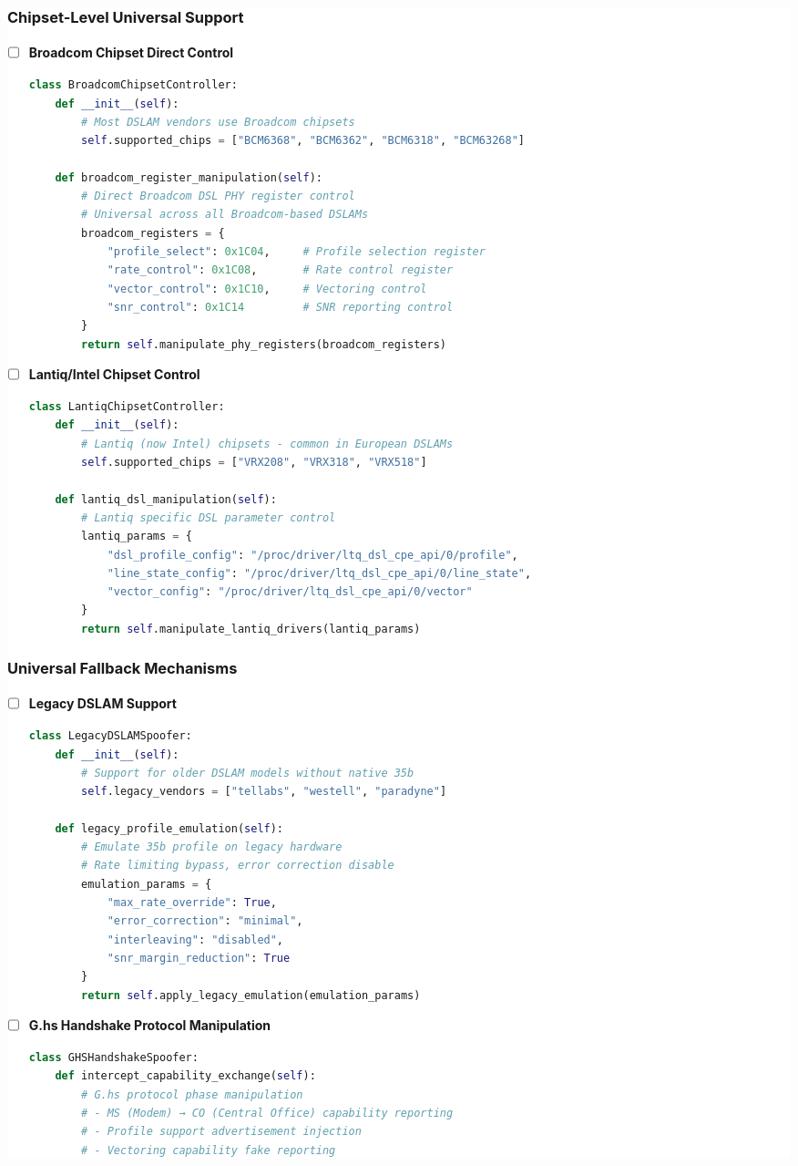 ### Chipset-Level Universal Support
- [ ] **Broadcom Chipset Direct Control**
  ```python
  class BroadcomChipsetController:
      def __init__(self):
          # Most DSLAM vendors use Broadcom chipsets
          self.supported_chips = ["BCM6368", "BCM6362", "BCM6318", "BCM63268"]

      def broadcom_register_manipulation(self):
          # Direct Broadcom DSL PHY register control
          # Universal across all Broadcom-based DSLAMs
          broadcom_registers = {
              "profile_select": 0x1C04,     # Profile selection register
              "rate_control": 0x1C08,       # Rate control register
              "vector_control": 0x1C10,     # Vectoring control
              "snr_control": 0x1C14         # SNR reporting control
          }
          return self.manipulate_phy_registers(broadcom_registers)
  ```

- [ ] **Lantiq/Intel Chipset Control**
  ```python
  class LantiqChipsetController:
      def __init__(self):
          # Lantiq (now Intel) chipsets - common in European DSLAMs
          self.supported_chips = ["VRX208", "VRX318", "VRX518"]

      def lantiq_dsl_manipulation(self):
          # Lantiq specific DSL parameter control
          lantiq_params = {
              "dsl_profile_config": "/proc/driver/ltq_dsl_cpe_api/0/profile",
              "line_state_config": "/proc/driver/ltq_dsl_cpe_api/0/line_state",
              "vector_config": "/proc/driver/ltq_dsl_cpe_api/0/vector"
          }
          return self.manipulate_lantiq_drivers(lantiq_params)
  ```

### Universal Fallback Mechanisms
- [ ] **Legacy DSLAM Support**
  ```python
  class LegacyDSLAMSpoofer:
      def __init__(self):
          # Support for older DSLAM models without native 35b
          self.legacy_vendors = ["tellabs", "westell", "paradyne"]

      def legacy_profile_emulation(self):
          # Emulate 35b profile on legacy hardware
          # Rate limiting bypass, error correction disable
          emulation_params = {
              "max_rate_override": True,
              "error_correction": "minimal",
              "interleaving": "disabled",
              "snr_margin_reduction": True
          }
          return self.apply_legacy_emulation(emulation_params)
  ```
- [ ] **G.hs Handshake Protocol Manipulation**
  ```python
  class GHSHandshakeSpoofer:
      def intercept_capability_exchange(self):
          # G.hs protocol phase manipulation
          # - MS (Modem) → CO (Central Office) capability reporting
          # - Profile support advertisement injection
          # - Vectoring capability fake reporting
  ```